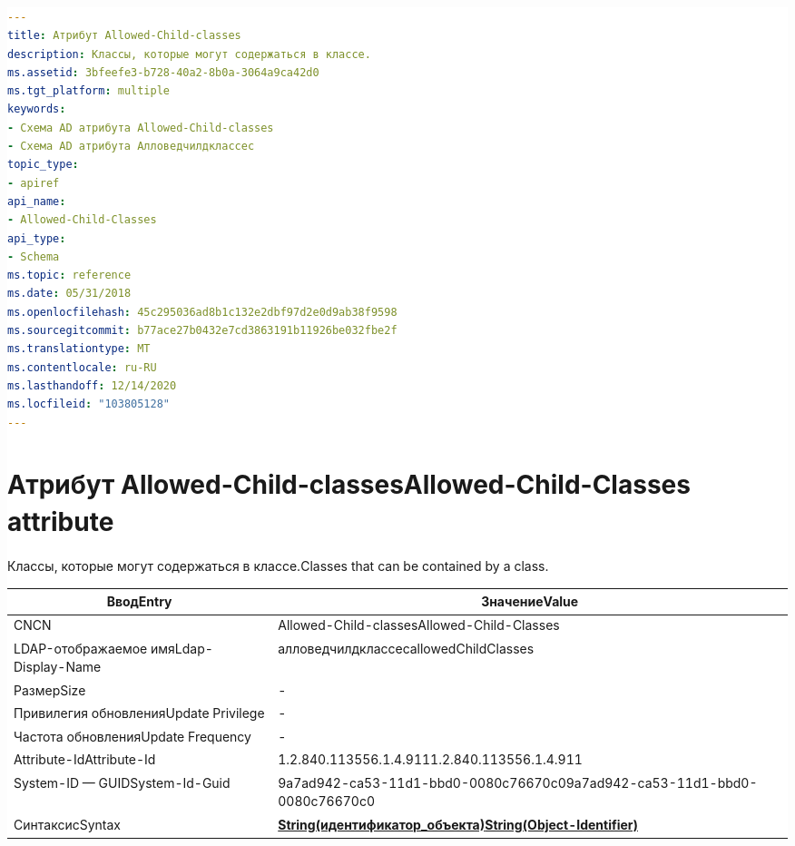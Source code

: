 ```yaml
---
title: Атрибут Allowed-Child-classes
description: Классы, которые могут содержаться в классе.
ms.assetid: 3bfeefe3-b728-40a2-8b0a-3064a9ca42d0
ms.tgt_platform: multiple
keywords:
- Схема AD атрибута Allowed-Child-classes
- Схема AD атрибута Алловедчилдклассес
topic_type:
- apiref
api_name:
- Allowed-Child-Classes
api_type:
- Schema
ms.topic: reference
ms.date: 05/31/2018
ms.openlocfilehash: 45c295036ad8b1c132e2dbf97d2e0d9ab38f9598
ms.sourcegitcommit: b77ace27b0432e7cd3863191b11926be032fbe2f
ms.translationtype: MT
ms.contentlocale: ru-RU
ms.lasthandoff: 12/14/2020
ms.locfileid: "103805128"
---
```

# <a name="allowed-child-classes-attribute"></a><span data-ttu-id="5ac64-105">Атрибут Allowed-Child-classes</span><span class="sxs-lookup"><span data-stu-id="5ac64-105">Allowed-Child-Classes attribute</span></span>

<span data-ttu-id="5ac64-106">Классы, которые могут содержаться в классе.</span><span class="sxs-lookup"><span data-stu-id="5ac64-106">Classes that can be contained by a class.</span></span>



| <span data-ttu-id="5ac64-107">Ввод</span><span class="sxs-lookup"><span data-stu-id="5ac64-107">Entry</span></span> | <span data-ttu-id="5ac64-108">Значение</span><span class="sxs-lookup"><span data-stu-id="5ac64-108">Value</span></span> |
|-------------------|-----------------------------------------------------------------|
| <span data-ttu-id="5ac64-109">CN</span><span class="sxs-lookup"><span data-stu-id="5ac64-109">CN</span></span>                | <span data-ttu-id="5ac64-110">Allowed-Child-classes</span><span class="sxs-lookup"><span data-stu-id="5ac64-110">Allowed-Child-Classes</span></span>                                           |
| <span data-ttu-id="5ac64-111">LDAP-отображаемое имя</span><span class="sxs-lookup"><span data-stu-id="5ac64-111">Ldap-Display-Name</span></span> | <span data-ttu-id="5ac64-112">алловедчилдклассес</span><span class="sxs-lookup"><span data-stu-id="5ac64-112">allowedChildClasses</span></span>                                             |
| <span data-ttu-id="5ac64-113">Размер</span><span class="sxs-lookup"><span data-stu-id="5ac64-113">Size</span></span>              | \-                                                              |
| <span data-ttu-id="5ac64-114">Привилегия обновления</span><span class="sxs-lookup"><span data-stu-id="5ac64-114">Update Privilege</span></span>  | \-                                                              |
| <span data-ttu-id="5ac64-115">Частота обновления</span><span class="sxs-lookup"><span data-stu-id="5ac64-115">Update Frequency</span></span>  | \-                                                              |
| <span data-ttu-id="5ac64-116">Attribute-Id</span><span class="sxs-lookup"><span data-stu-id="5ac64-116">Attribute-Id</span></span>      | <span data-ttu-id="5ac64-117">1.2.840.113556.1.4.911</span><span class="sxs-lookup"><span data-stu-id="5ac64-117">1.2.840.113556.1.4.911</span></span>                                          |
| <span data-ttu-id="5ac64-118">System-ID — GUID</span><span class="sxs-lookup"><span data-stu-id="5ac64-118">System-Id-Guid</span></span>    | <span data-ttu-id="5ac64-119">9a7ad942-ca53-11d1-bbd0-0080c76670c0</span><span class="sxs-lookup"><span data-stu-id="5ac64-119">9a7ad942-ca53-11d1-bbd0-0080c76670c0</span></span>                            |
| <span data-ttu-id="5ac64-120">Синтаксис</span><span class="sxs-lookup"><span data-stu-id="5ac64-120">Syntax</span></span>            | [<span data-ttu-id="5ac64-121">**String(идентификатор_объекта)**</span><span class="sxs-lookup"><span data-stu-id="5ac64-121">**String(Object-Identifier)**</span></span>](s-string-object-identifier.md) |
